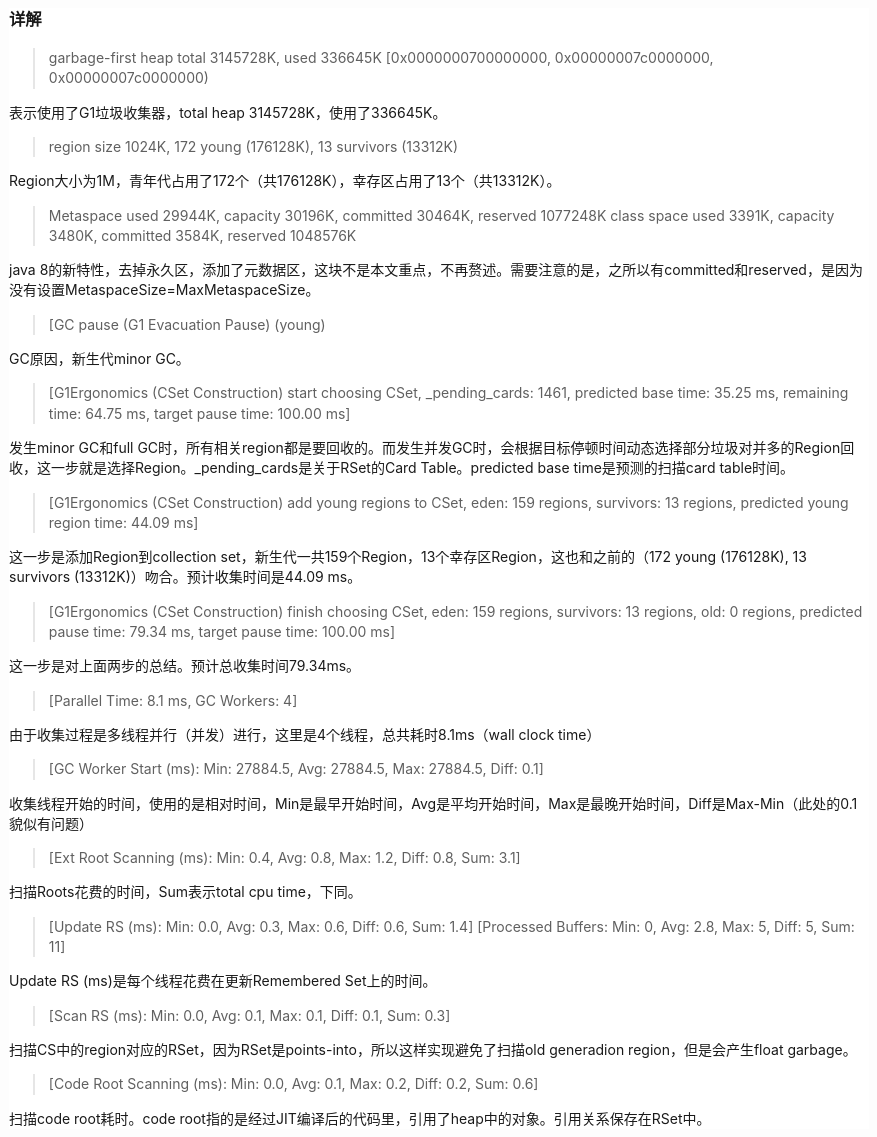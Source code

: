 ### 详解

> garbage-first heap total 3145728K, used 336645K [0x0000000700000000, 0x00000007c0000000, 0x00000007c0000000) 

表示使用了G1垃圾收集器，total heap 3145728K，使用了336645K。

> region size 1024K, 172 young (176128K), 13 survivors (13312K)

 Region大小为1M，青年代占用了172个（共176128K），幸存区占用了13个（共13312K）。 

> Metaspace used 29944K, capacity 30196K, committed 30464K, reserved 1077248K class space used 3391K, capacity 3480K, committed 3584K, reserved 1048576K 

java 8的新特性，去掉永久区，添加了元数据区，这块不是本文重点，不再赘述。需要注意的是，之所以有committed和reserved，是因为没有设置MetaspaceSize=MaxMetaspaceSize。

> [GC pause (G1 Evacuation Pause) (young) 

GC原因，新生代minor GC。 

> [G1Ergonomics (CSet Construction) start choosing CSet, _pending_cards: 1461, predicted base time: 35.25 ms, remaining time: 64.75 ms, target pause time: 100.00 ms] 

发生minor GC和full GC时，所有相关region都是要回收的。而发生并发GC时，会根据目标停顿时间动态选择部分垃圾对并多的Region回收，这一步就是选择Region。_pending_cards是关于RSet的Card Table。predicted base time是预测的扫描card table时间。 

> [G1Ergonomics (CSet Construction) add young regions to CSet, eden: 159 regions, survivors: 13 regions, predicted young region time: 44.09 ms] 

这一步是添加Region到collection set，新生代一共159个Region，13个幸存区Region，这也和之前的（172 young (176128K), 13 survivors (13312K)）吻合。预计收集时间是44.09 ms。 

> [G1Ergonomics (CSet Construction) finish choosing CSet, eden: 159 regions, survivors: 13 regions, old: 0 regions, predicted pause time: 79.34 ms, target pause time: 100.00 ms] 

这一步是对上面两步的总结。预计总收集时间79.34ms。 

> [Parallel Time: 8.1 ms, GC Workers: 4]

由于收集过程是多线程并行（并发）进行，这里是4个线程，总共耗时8.1ms（wall clock time） 

> [GC Worker Start (ms): Min: 27884.5, Avg: 27884.5, Max: 27884.5, Diff: 0.1] 

收集线程开始的时间，使用的是相对时间，Min是最早开始时间，Avg是平均开始时间，Max是最晚开始时间，Diff是Max-Min（此处的0.1貌似有问题） 

> [Ext Root Scanning (ms): Min: 0.4, Avg: 0.8, Max: 1.2, Diff: 0.8, Sum: 3.1] 

扫描Roots花费的时间，Sum表示total cpu time，下同。 

> [Update RS (ms): Min: 0.0, Avg: 0.3, Max: 0.6, Diff: 0.6, Sum: 1.4] [Processed Buffers: Min: 0, Avg: 2.8, Max: 5, Diff: 5, Sum: 11] 

Update RS (ms)是每个线程花费在更新Remembered Set上的时间。 

> [Scan RS (ms): Min: 0.0, Avg: 0.1, Max: 0.1, Diff: 0.1, Sum: 0.3] 

扫描CS中的region对应的RSet，因为RSet是points-into，所以这样实现避免了扫描old generadion region，但是会产生float garbage。 

> [Code Root Scanning (ms): Min: 0.0, Avg: 0.1, Max: 0.2, Diff: 0.2, Sum: 0.6] 

扫描code root耗时。code root指的是经过JIT编译后的代码里，引用了heap中的对象。引用关系保存在RSet中。 
